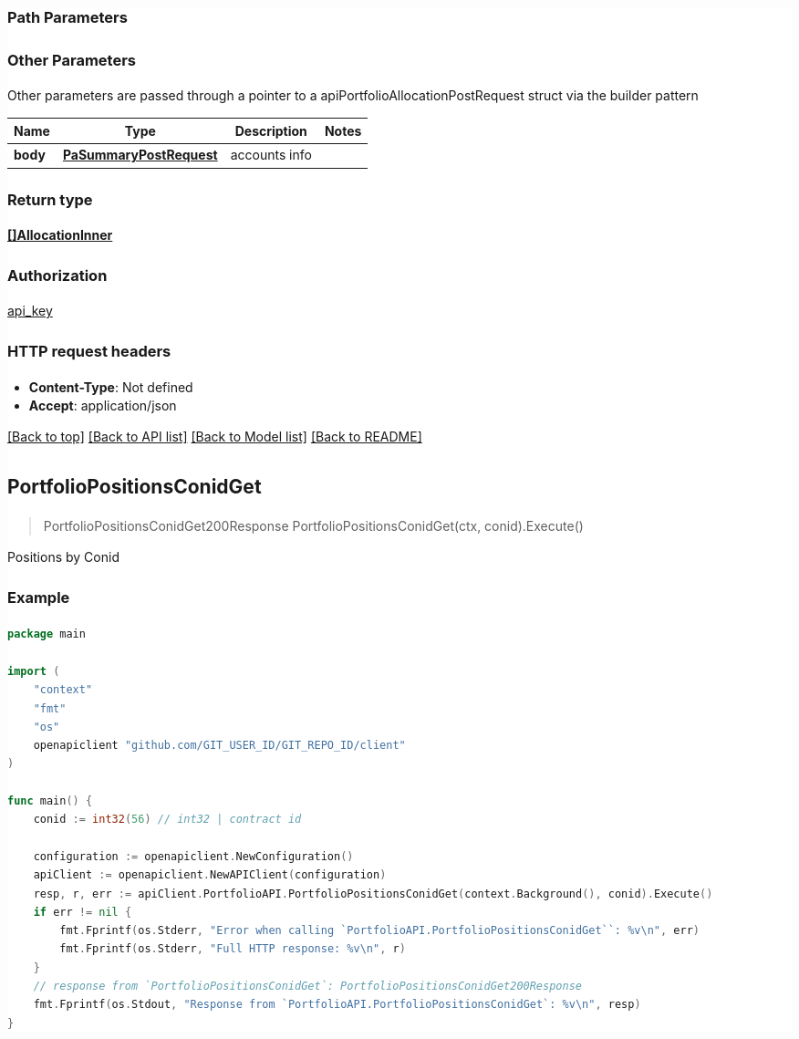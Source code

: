 ### Path Parameters



### Other Parameters

Other parameters are passed through a pointer to a apiPortfolioAllocationPostRequest struct via the builder pattern


Name | Type | Description  | Notes
------------- | ------------- | ------------- | -------------
 **body** | [**PaSummaryPostRequest**](PaSummaryPostRequest.md) | accounts info | 

### Return type

[**[]AllocationInner**](AllocationInner.md)

### Authorization

[api_key](../README.md#api_key)

### HTTP request headers

- **Content-Type**: Not defined
- **Accept**: application/json

[[Back to top]](#) [[Back to API list]](../README.md#documentation-for-api-endpoints)
[[Back to Model list]](../README.md#documentation-for-models)
[[Back to README]](../README.md)


## PortfolioPositionsConidGet

> PortfolioPositionsConidGet200Response PortfolioPositionsConidGet(ctx, conid).Execute()

Positions by Conid



### Example

```go
package main

import (
	"context"
	"fmt"
	"os"
	openapiclient "github.com/GIT_USER_ID/GIT_REPO_ID/client"
)

func main() {
	conid := int32(56) // int32 | contract id

	configuration := openapiclient.NewConfiguration()
	apiClient := openapiclient.NewAPIClient(configuration)
	resp, r, err := apiClient.PortfolioAPI.PortfolioPositionsConidGet(context.Background(), conid).Execute()
	if err != nil {
		fmt.Fprintf(os.Stderr, "Error when calling `PortfolioAPI.PortfolioPositionsConidGet``: %v\n", err)
		fmt.Fprintf(os.Stderr, "Full HTTP response: %v\n", r)
	}
	// response from `PortfolioPositionsConidGet`: PortfolioPositionsConidGet200Response
	fmt.Fprintf(os.Stdout, "Response from `PortfolioAPI.PortfolioPositionsConidGet`: %v\n", resp)
}
```
